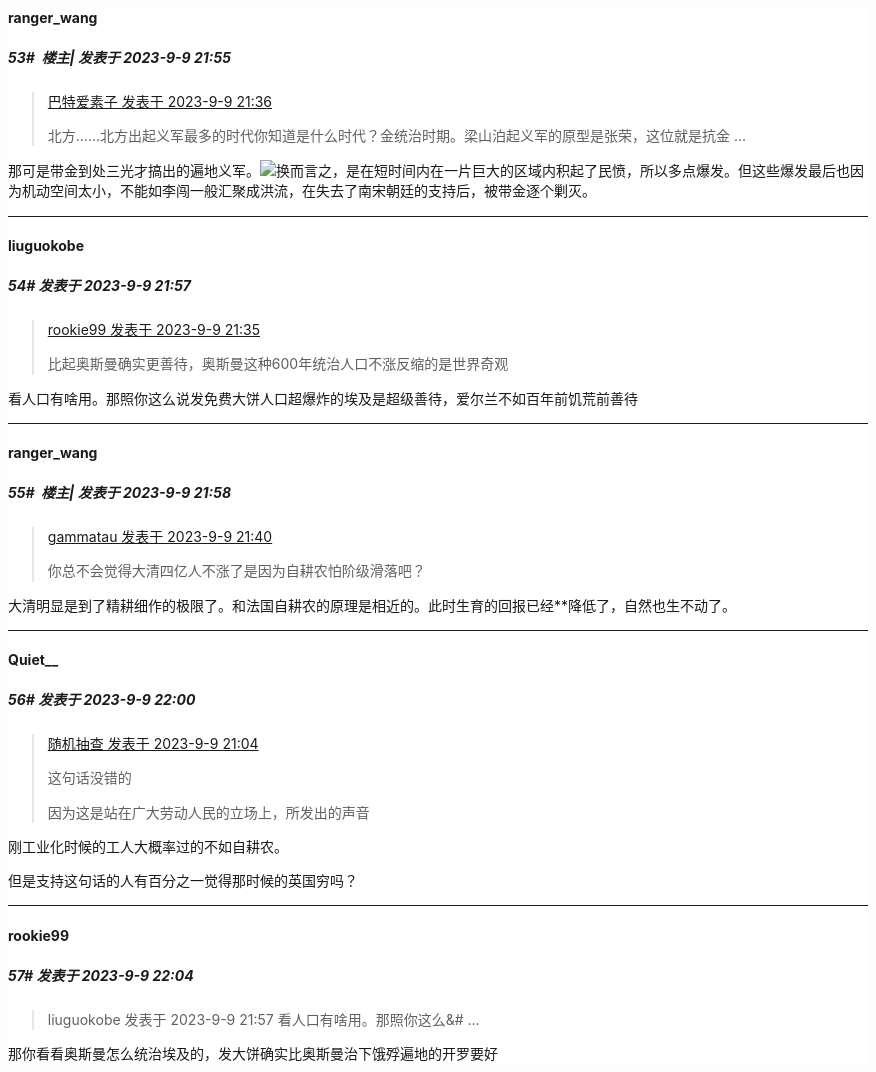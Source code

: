 ####  ranger_wang  
##### 53#         楼主| 发表于 2023-9-9 21:55

<blockquote><a href="httphttps://bbs.saraba1st.com/2b/forum.php?mod=redirect&amp;goto=findpost&amp;pid=62349153&amp;ptid=2152057" target="_blank">巴特爱素子 发表于 2023-9-9 21:36</a>

北方……北方出起义军最多的时代你知道是什么时代？金统治时期。梁山泊起义军的原型是张荣，这位就是抗金 ...</blockquote>
那可是带金到处三光才搞出的遍地义军。<img src="https://static.saraba1st.com/image/smiley/face2017/067.png" referrerpolicy="no-referrer">换而言之，是在短时间内在一片巨大的区域内积起了民愤，所以多点爆发。但这些爆发最后也因为机动空间太小，不能如李闯一般汇聚成洪流，在失去了南宋朝廷的支持后，被带金逐个剿灭。

*****

####  liuguokobe  
##### 54#       发表于 2023-9-9 21:57

<blockquote><a href="httphttps://bbs.saraba1st.com/2b/forum.php?mod=redirect&amp;goto=findpost&amp;pid=62349138&amp;ptid=2152057" target="_blank">rookie99 发表于 2023-9-9 21:35</a>

比起奥斯曼确实更善待，奥斯曼这种600年统治人口不涨反缩的是世界奇观</blockquote>
看人口有啥用。那照你这么说发免费大饼人口超爆炸的埃及是超级善待，爱尔兰不如百年前饥荒前善待

*****

####  ranger_wang  
##### 55#         楼主| 发表于 2023-9-9 21:58

<blockquote><a href="httphttps://bbs.saraba1st.com/2b/forum.php?mod=redirect&amp;goto=findpost&amp;pid=62349192&amp;ptid=2152057" target="_blank">gammatau 发表于 2023-9-9 21:40</a>

你总不会觉得大清四亿人不涨了是因为自耕农怕阶级滑落吧？</blockquote>
大清明显是到了精耕细作的极限了。和法国自耕农的原理是相近的。此时生育的回报已经**降低了，自然也生不动了。

*****

####  Quiet__  
##### 56#       发表于 2023-9-9 22:00

<blockquote><a href="httphttps://bbs.saraba1st.com/2b/forum.php?mod=redirect&amp;goto=findpost&amp;pid=62348776&amp;ptid=2152057" target="_blank">随机抽查 发表于 2023-9-9 21:04</a>

这句话没错的

因为这是站在广大劳动人民的立场上，所发出的声音</blockquote>
刚工业化时候的工人大概率过的不如自耕农。

但是支持这句话的人有百分之一觉得那时候的英国穷吗？

*****

####  rookie99  
##### 57#       发表于 2023-9-9 22:04

<blockquote>liuguokobe 发表于 2023-9-9 21:57
看人口有啥用。那照你这么&amp;# ...</blockquote>
那你看看奥斯曼怎么统治埃及的，发大饼确实比奥斯曼治下饿殍遍地的开罗要好
